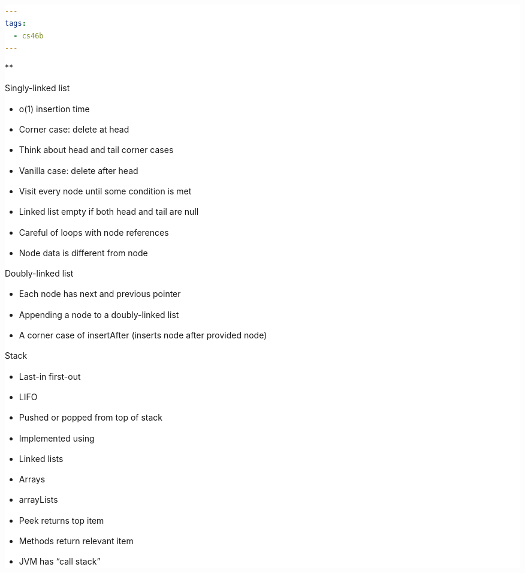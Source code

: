 ```yaml
---
tags:
  - cs46b
---
```

**

Singly-linked list

- o(1) insertion time
    
- Corner case: delete at head
    

- Think about head and tail corner cases
    

- Vanilla case: delete after head
    
- Visit every node until some condition is met
    
- Linked list empty if both head and tail are null
    
- Careful of loops with node references
    
- Node data is different from node
    

  

Doubly-linked list

- Each node has next and previous pointer
    
- Appending a node to a doubly-linked list
    

- A corner case of insertAfter (inserts node after provided node)
    

  

Stack

- Last-in first-out
    

- LIFO
    

- Pushed or popped from top of stack
    
- Implemented using
    

- Linked lists
    
- Arrays
    
- arrayLists
    

- Peek returns top item
    
- Methods return relevant item
    
- JVM has “call stack”
    